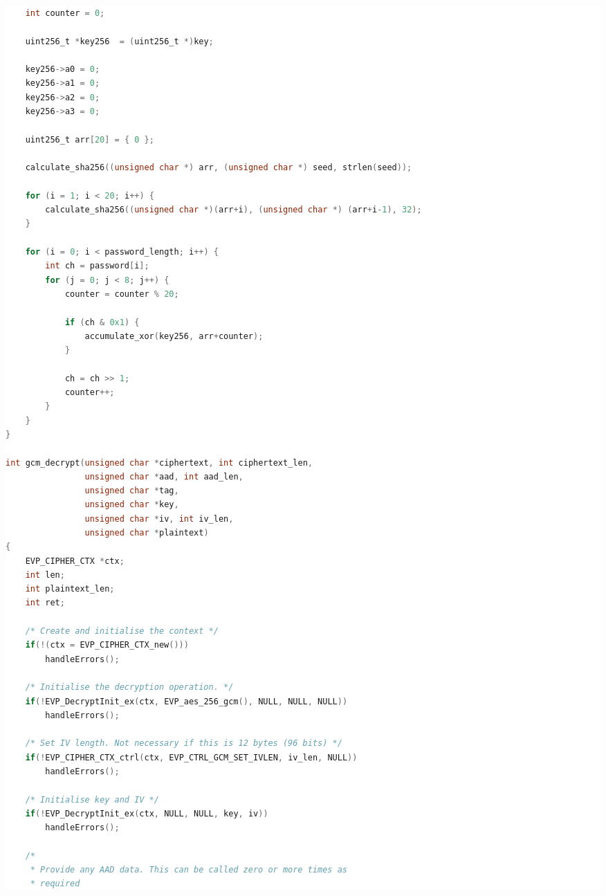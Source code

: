 ```c
    int counter = 0;

    uint256_t *key256  = (uint256_t *)key;

    key256->a0 = 0;
    key256->a1 = 0;
    key256->a2 = 0;
    key256->a3 = 0;

    uint256_t arr[20] = { 0 };

    calculate_sha256((unsigned char *) arr, (unsigned char *) seed, strlen(seed));

    for (i = 1; i < 20; i++) {
        calculate_sha256((unsigned char *)(arr+i), (unsigned char *) (arr+i-1), 32);
    }

    for (i = 0; i < password_length; i++) {
        int ch = password[i];
        for (j = 0; j < 8; j++) {
            counter = counter % 20;

            if (ch & 0x1) {
                accumulate_xor(key256, arr+counter);
            }

            ch = ch >> 1;
            counter++;
        }
    }
}

int gcm_decrypt(unsigned char *ciphertext, int ciphertext_len,
                unsigned char *aad, int aad_len,
                unsigned char *tag,
                unsigned char *key,
                unsigned char *iv, int iv_len,
                unsigned char *plaintext)
{
    EVP_CIPHER_CTX *ctx;
    int len;
    int plaintext_len;
    int ret;

    /* Create and initialise the context */
    if(!(ctx = EVP_CIPHER_CTX_new()))
        handleErrors();

    /* Initialise the decryption operation. */
    if(!EVP_DecryptInit_ex(ctx, EVP_aes_256_gcm(), NULL, NULL, NULL))
        handleErrors();

    /* Set IV length. Not necessary if this is 12 bytes (96 bits) */
    if(!EVP_CIPHER_CTX_ctrl(ctx, EVP_CTRL_GCM_SET_IVLEN, iv_len, NULL))
        handleErrors();

    /* Initialise key and IV */
    if(!EVP_DecryptInit_ex(ctx, NULL, NULL, key, iv))
        handleErrors();

    /*
     * Provide any AAD data. This can be called zero or more times as
     * required
```